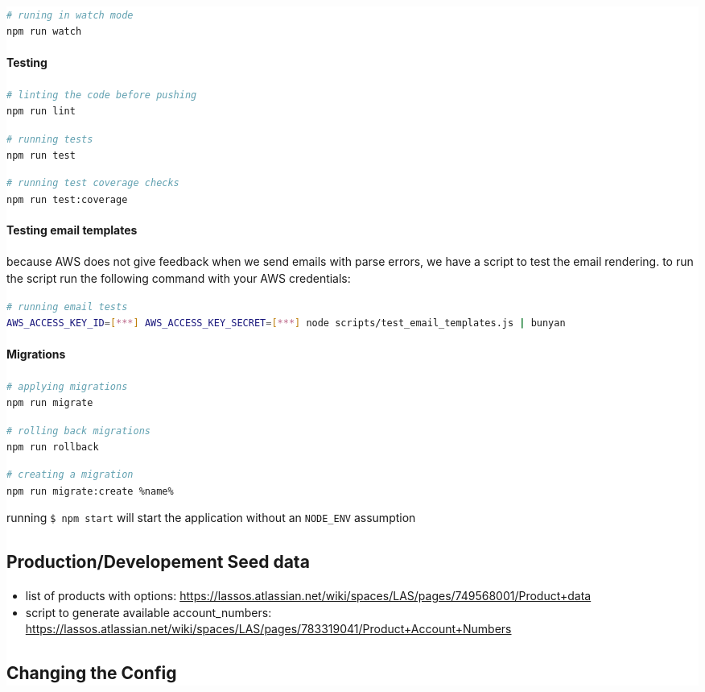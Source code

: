 ```bash
# runing in watch mode
npm run watch
```

#### Testing

```bash
# linting the code before pushing
npm run lint
```

```bash
# running tests
npm run test
```

```bash
# running test coverage checks
npm run test:coverage
```

#### Testing email templates

because AWS does not give feedback when we send emails with parse errors, we have a script to test the email rendering. to run the script run the following command with your AWS credentials:

```bash
# running email tests
AWS_ACCESS_KEY_ID=[***] AWS_ACCESS_KEY_SECRET=[***] node scripts/test_email_templates.js | bunyan
```
#### Migrations

```bash
# applying migrations
npm run migrate
```

```bash
# rolling back migrations
npm run rollback
```

```bash
# creating a migration
npm run migrate:create %name%
```

running `$ npm start` will start the application without an `NODE_ENV` assumption

## Production/Developement Seed data
- list of products with options: https://lassos.atlassian.net/wiki/spaces/LAS/pages/749568001/Product+data
- script to generate available account_numbers: https://lassos.atlassian.net/wiki/spaces/LAS/pages/783319041/Product+Account+Numbers

## Changing the Config
